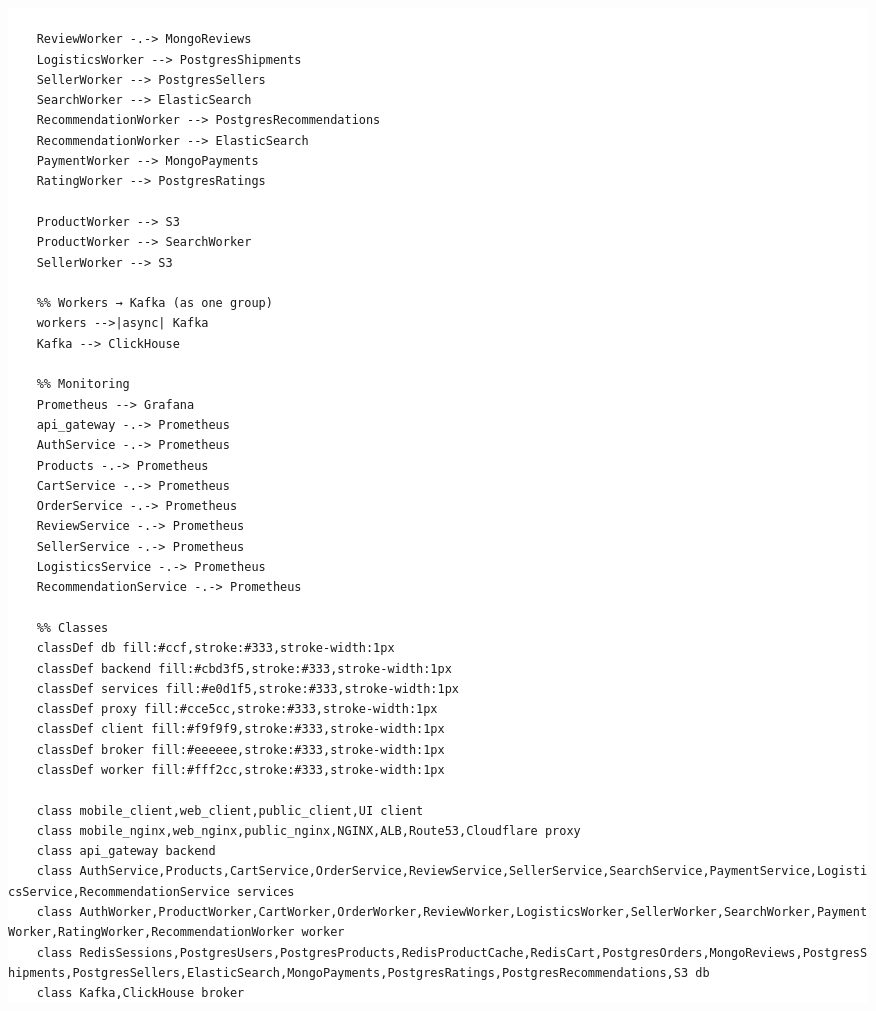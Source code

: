 ```mermaid

    ReviewWorker -.-> MongoReviews
    LogisticsWorker --> PostgresShipments
    SellerWorker --> PostgresSellers
    SearchWorker --> ElasticSearch
    RecommendationWorker --> PostgresRecommendations
    RecommendationWorker --> ElasticSearch
    PaymentWorker --> MongoPayments
    RatingWorker --> PostgresRatings

    ProductWorker --> S3
    ProductWorker --> SearchWorker
    SellerWorker --> S3

    %% Workers → Kafka (as one group)
    workers -->|async| Kafka
    Kafka --> ClickHouse

    %% Monitoring
    Prometheus --> Grafana
    api_gateway -.-> Prometheus
    AuthService -.-> Prometheus
    Products -.-> Prometheus
    CartService -.-> Prometheus
    OrderService -.-> Prometheus
    ReviewService -.-> Prometheus
    SellerService -.-> Prometheus
    LogisticsService -.-> Prometheus
    RecommendationService -.-> Prometheus

    %% Classes
    classDef db fill:#ccf,stroke:#333,stroke-width:1px
    classDef backend fill:#cbd3f5,stroke:#333,stroke-width:1px
    classDef services fill:#e0d1f5,stroke:#333,stroke-width:1px
    classDef proxy fill:#cce5cc,stroke:#333,stroke-width:1px
    classDef client fill:#f9f9f9,stroke:#333,stroke-width:1px
    classDef broker fill:#eeeeee,stroke:#333,stroke-width:1px
    classDef worker fill:#fff2cc,stroke:#333,stroke-width:1px

    class mobile_client,web_client,public_client,UI client
    class mobile_nginx,web_nginx,public_nginx,NGINX,ALB,Route53,Cloudflare proxy
    class api_gateway backend
    class AuthService,Products,CartService,OrderService,ReviewService,SellerService,SearchService,PaymentService,LogisticsService,RecommendationService services
    class AuthWorker,ProductWorker,CartWorker,OrderWorker,ReviewWorker,LogisticsWorker,SellerWorker,SearchWorker,PaymentWorker,RatingWorker,RecommendationWorker worker
    class RedisSessions,PostgresUsers,PostgresProducts,RedisProductCache,RedisCart,PostgresOrders,MongoReviews,PostgresShipments,PostgresSellers,ElasticSearch,MongoPayments,PostgresRatings,PostgresRecommendations,S3 db
    class Kafka,ClickHouse broker

```
